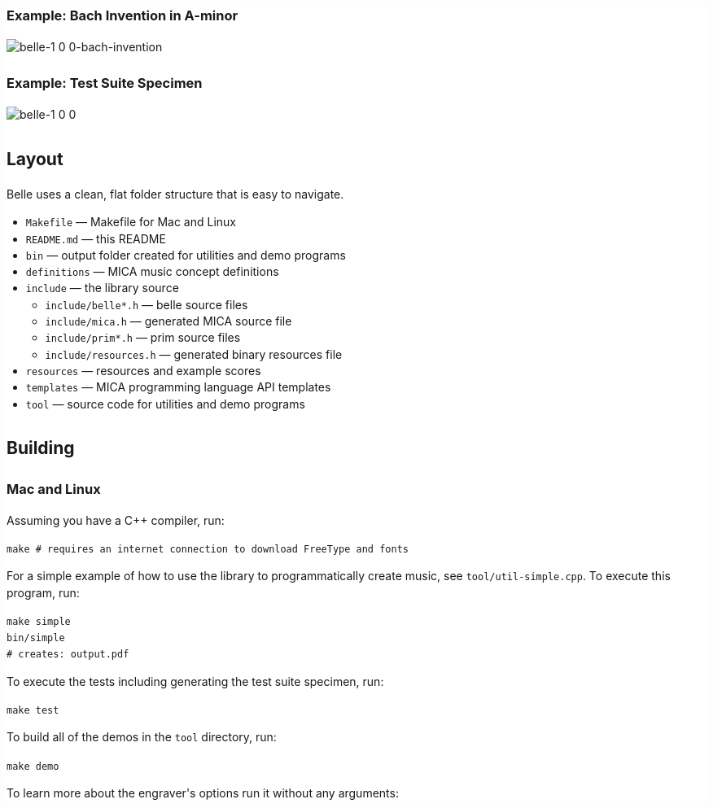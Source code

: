 ### Example: Bach Invention in A-minor
![belle-1 0 0-bach-invention](https://user-images.githubusercontent.com/1053998/28297545-62f65b24-6b23-11e7-9f90-10a42f3ea42f.png)
### Example: Test Suite Specimen
![belle-1 0 0](https://user-images.githubusercontent.com/1053998/28297147-2c02ac0a-6b21-11e7-8f3b-de8bcf42eed5.gif)

## Layout

Belle uses a clean, flat folder structure that is easy to navigate.

* `Makefile` — Makefile for Mac and Linux
* `README.md` — this README
* `bin` — output folder created for utilities and demo programs
* `definitions` — MICA music concept definitions
* `include` — the library source
  * `include/belle*.h` — belle source files
  * `include/mica.h` — generated MICA source file
  * `include/prim*.h` — prim source files
  * `include/resources.h` — generated binary resources file
* `resources` — resources and example scores
* `templates` — MICA programming language API templates
* `tool` — source code for utilities and demo programs

## Building
### Mac and Linux
Assuming you have a C++ compiler, run:

```
make # requires an internet connection to download FreeType and fonts
```

For a simple example of how to use the library to programmatically create music, see `tool/util-simple.cpp`. To execute this program, run:

```
make simple
bin/simple
# creates: output.pdf
```

To execute the tests including generating the test suite specimen, run:

```
make test
```

To build all of the demos in the `tool` directory, run:

```
make demo
```

To learn more about the engraver's options run it without any arguments:
